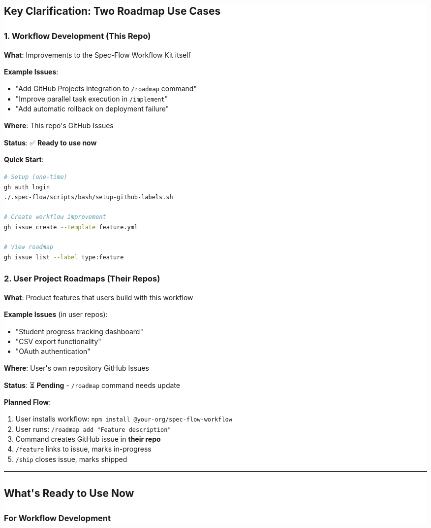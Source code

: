 
## Key Clarification: Two Roadmap Use Cases

### 1. Workflow Development (This Repo)

**What**: Improvements to the Spec-Flow Workflow Kit itself

**Example Issues**:
- "Add GitHub Projects integration to `/roadmap` command"
- "Improve parallel task execution in `/implement`"
- "Add automatic rollback on deployment failure"

**Where**: This repo's GitHub Issues

**Status**: ✅ **Ready to use now**

**Quick Start**:
```bash
# Setup (one-time)
gh auth login
./.spec-flow/scripts/bash/setup-github-labels.sh

# Create workflow improvement
gh issue create --template feature.yml

# View roadmap
gh issue list --label type:feature
```

### 2. User Project Roadmaps (Their Repos)

**What**: Product features that users build with this workflow

**Example Issues** (in user repos):
- "Student progress tracking dashboard"
- "CSV export functionality"
- "OAuth authentication"

**Where**: User's own repository GitHub Issues

**Status**: ⏳ **Pending** - `/roadmap` command needs update

**Planned Flow**:
1. User installs workflow: `npm install @your-org/spec-flow-workflow`
2. User runs: `/roadmap add "Feature description"`
3. Command creates GitHub issue in **their repo**
4. `/feature` links to issue, marks in-progress
5. `/ship` closes issue, marks shipped

---

## What's Ready to Use Now

### For Workflow Development
